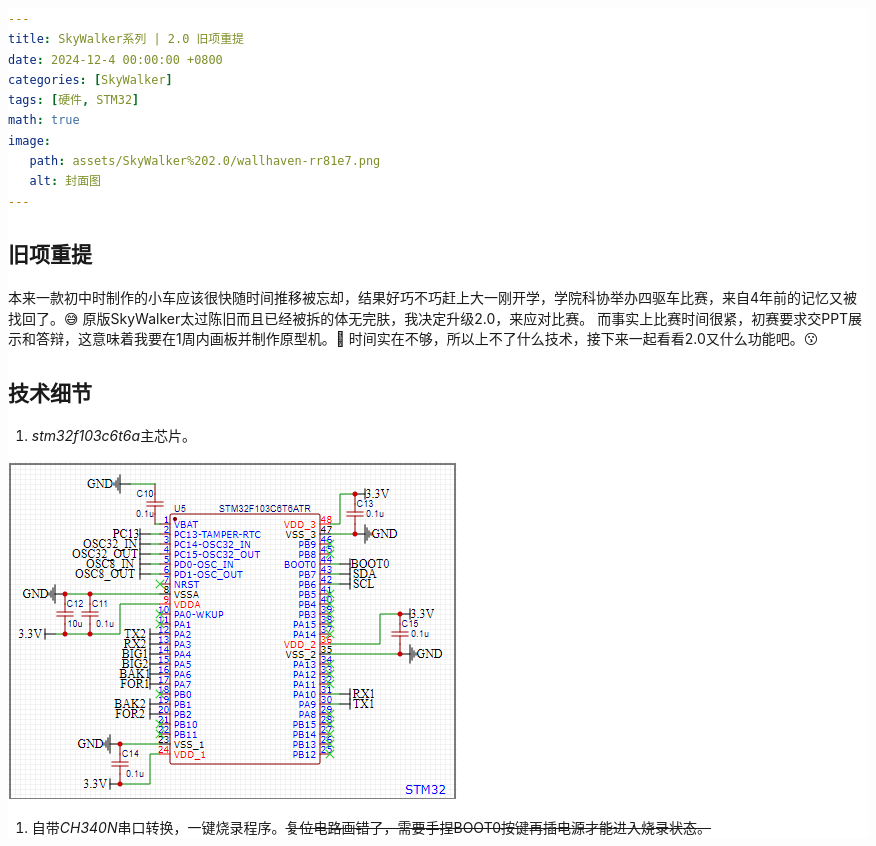 ```yaml
---
title: SkyWalker系列 | 2.0 旧项重提
date: 2024-12-4 00:00:00 +0800
categories: [SkyWalker]
tags: [硬件, STM32]
math: true
image:
   path: assets/SkyWalker%202.0/wallhaven-rr81e7.png
   alt: 封面图
---
```


## 旧项重提

本来一款初中时制作的小车应该很快随时间推移被忘却，结果好巧不巧赶上大一刚开学，学院科协举办四驱车比赛，来自4年前的记忆又被找回了。😅
原版SkyWalker太过陈旧而且已经被拆的体无完肤，我决定升级2.0，来应对比赛。
而事实上比赛时间很紧，初赛要求交PPT展示和答辩，这意味着我要在1周内画板并制作原型机。🫠
时间实在不够，所以上不了什么技术，接下来一起看看2.0又什么功能吧。😗

## 技术细节

1. *stm32f103c6t6a*主芯片。

![ ](assets/SkyWalker%202.0/屏幕截图%202024-12-07%20022207.png)

1. 自带*CH340N*串口转换，一键烧录程序。~~复位电路画错了，需要手捏BOOT0按键再插电源才能进入烧录状态。~~
